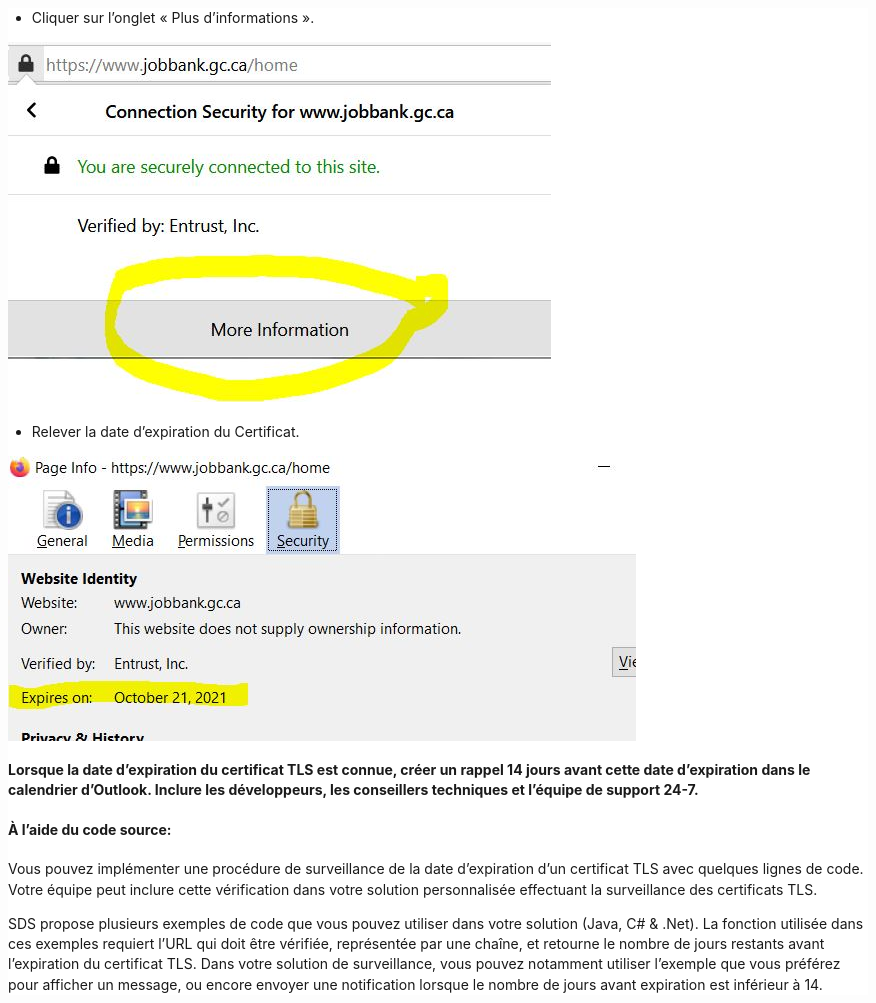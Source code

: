 * Cliquer sur l’onglet « Plus d’informations ».

![FireFox2](../assets/TLSExpiration/Firefox_Licence_2.jpg)

* Relever la date d’expiration du Certificat.

![FireFox3](../assets/TLSExpiration/Firefox_Licence_3.jpg)

**Lorsque la date d’expiration du certificat TLS est connue, créer un rappel 14 jours avant cette date d’expiration dans le calendrier d’Outlook. Inclure les développeurs, les conseillers techniques et l’équipe de support 24-7.**

#### À l’aide du code source:

Vous pouvez implémenter une procédure de surveillance de la date d’expiration d’un certificat TLS avec quelques lignes de code. Votre équipe peut inclure cette vérification dans votre solution personnalisée effectuant la surveillance des certificats TLS.

SDS propose plusieurs exemples de code que vous pouvez utiliser dans votre solution (Java, C# & .Net). La fonction utilisée dans ces exemples requiert l’URL qui doit être vérifiée, représentée par une chaîne, et retourne le nombre de jours restants avant l’expiration du certificat TLS. Dans votre solution de surveillance, vous pouvez notamment utiliser l’exemple que vous préférez pour afficher un message, ou encore envoyer une notification lorsque le nombre de jours avant expiration est inférieur à 14.
